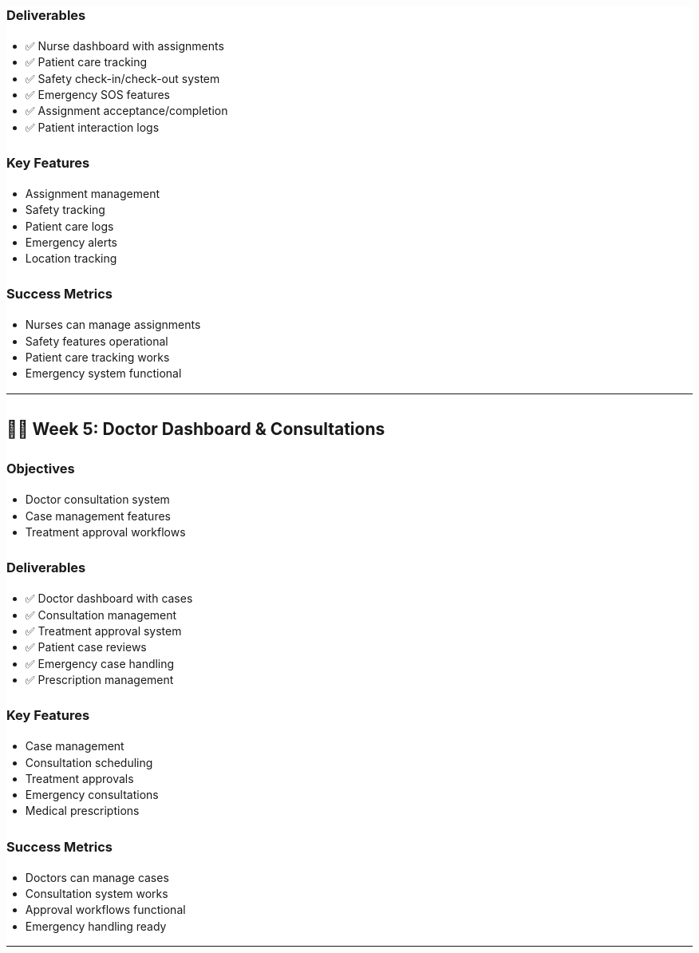 ### **Deliverables**
- ✅ Nurse dashboard with assignments
- ✅ Patient care tracking
- ✅ Safety check-in/check-out system
- ✅ Emergency SOS features
- ✅ Assignment acceptance/completion
- ✅ Patient interaction logs

### **Key Features**
- Assignment management
- Safety tracking
- Patient care logs
- Emergency alerts
- Location tracking

### **Success Metrics**
- Nurses can manage assignments
- Safety features operational
- Patient care tracking works
- Emergency system functional

---

## 👨‍⚕️ **Week 5: Doctor Dashboard & Consultations**

### **Objectives**
- Doctor consultation system
- Case management features
- Treatment approval workflows

### **Deliverables**
- ✅ Doctor dashboard with cases
- ✅ Consultation management
- ✅ Treatment approval system
- ✅ Patient case reviews
- ✅ Emergency case handling
- ✅ Prescription management

### **Key Features**
- Case management
- Consultation scheduling
- Treatment approvals
- Emergency consultations
- Medical prescriptions

### **Success Metrics**
- Doctors can manage cases
- Consultation system works
- Approval workflows functional
- Emergency handling ready

---